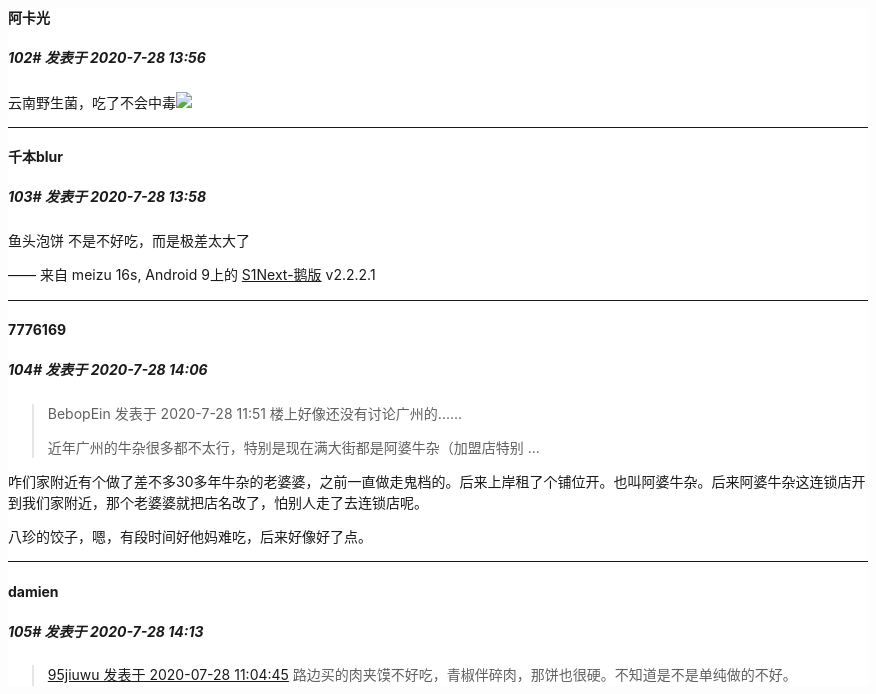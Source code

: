 ####  阿卡光  
##### 102#       发表于 2020-7-28 13:56




云南野生菌，吃了不会中毒<img src="https://static.saraba1st.com/image/smiley/face2017/213.gif" referrerpolicy="no-referrer">







-----

####  千本blur  
##### 103#       发表于 2020-7-28 13:58




鱼头泡饼
不是不好吃，而是极差太大了

—— 来自 meizu 16s, Android 9上的 [S1Next-鹅版](https://github.com/ykrank/S1-Next/releases) v2.2.2.1







-----

####  7776169  
##### 104#       发表于 2020-7-28 14:06



<blockquote>BebopEin 发表于 2020-7-28 11:51
楼上好像还没有讨论广州的......


近年广州的牛杂很多都不太行，特别是现在满大街都是阿婆牛杂（加盟店特别 ...</blockquote>
咋们家附近有个做了差不多30多年牛杂的老婆婆，之前一直做走鬼档的。后来上岸租了个铺位开。也叫阿婆牛杂。后来阿婆牛杂这连锁店开到我们家附近，那个老婆婆就把店名改了，怕别人走了去连锁店呢。

八珍的饺子，嗯，有段时间好他妈难吃，后来好像好了点。







-----

####  damien  
##### 105#       发表于 2020-7-28 14:13



<blockquote><a href="httphttps://bbs.saraba1st.com/2b/forum.php?mod=redirect&amp;goto=findpost&amp;pid=48236888&amp;ptid=1951771" target="_blank">95jiuwu 发表于 2020-07-28 11:04:45</a>
路边买的肉夹馍不好吃，青椒伴碎肉，那饼也很硬。不知道是不是单纯做的不好。
